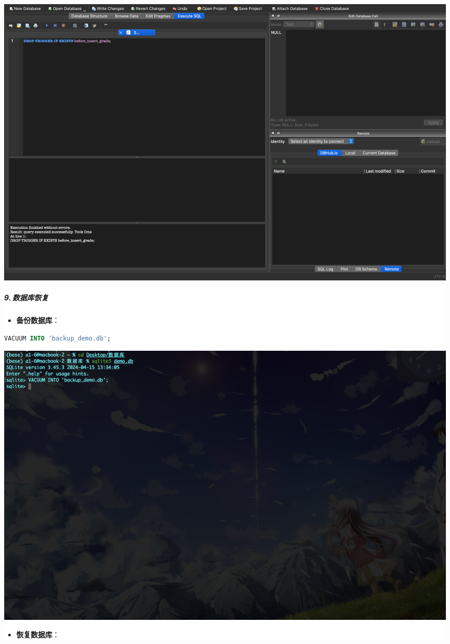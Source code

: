 ![alt text](<Screenshot 2025-05-04 at 07.35.53.png>)
##### 9. **数据库恢复**

* **备份数据库**：

```sql
VACUUM INTO 'backup_demo.db';
```
![alt text](<Screenshot 2025-05-04 at 07.46.33.png>)
* **恢复数据库**：
